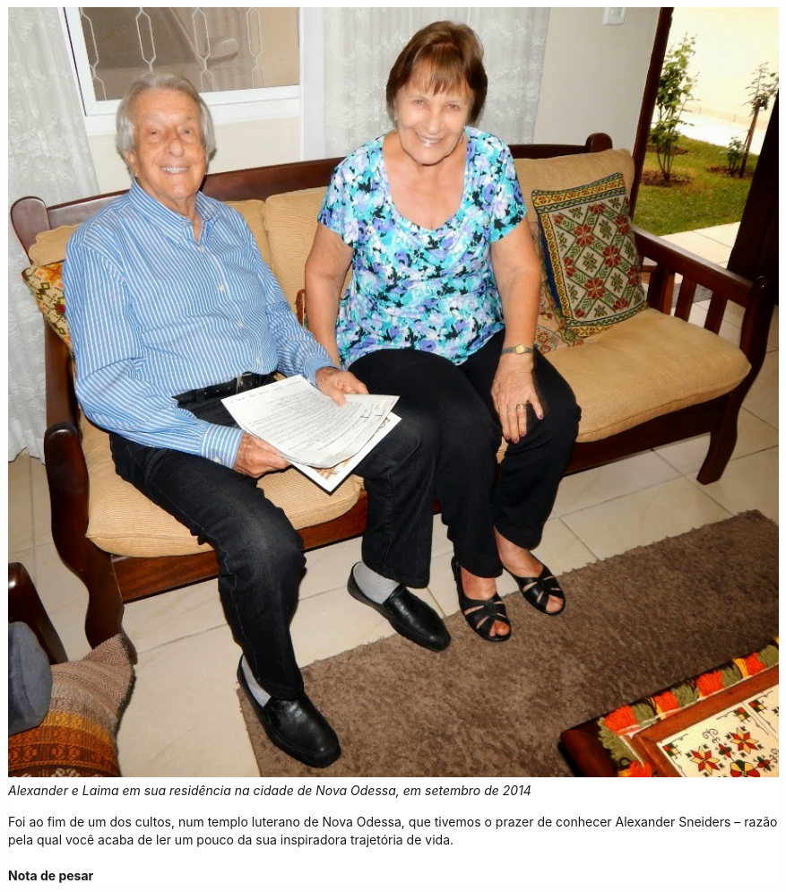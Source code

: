 ![medium center](/images/posts/biografias/sneider/(3).jpg)
*Alexander e Laima em sua residência na cidade de Nova Odessa, em setembro de 2014*

Foi ao fim de um dos cultos, num templo luterano de Nova Odessa, que tivemos o prazer de conhecer Alexander Sneiders – razão pela qual você acaba de ler um pouco da sua inspiradora trajetória de vida.


#### Nota de pesar
